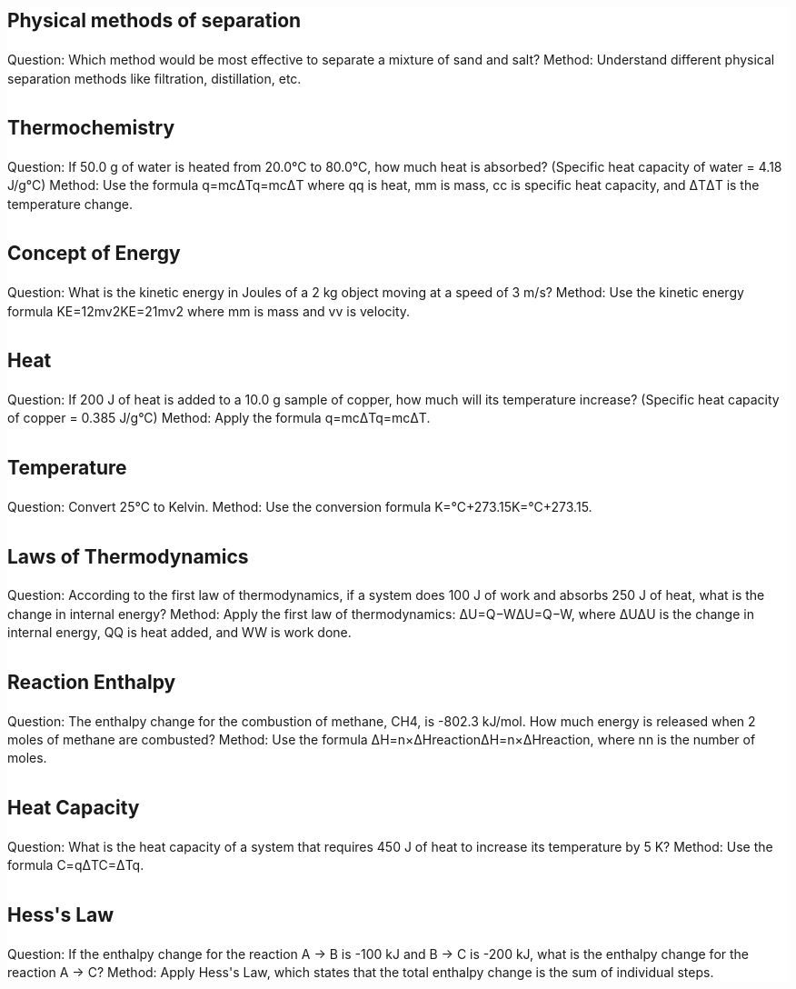 ## Physical methods of separation
Question: Which method would be most effective to separate a mixture of sand and salt?
Method: Understand different physical separation methods like filtration, distillation, etc.

## Thermochemistry
Question: If 50.0 g of water is heated from 20.0°C to 80.0°C, how much heat is absorbed? (Specific heat capacity of water = 4.18 J/g°C)
Method: Use the formula q=mcΔTq=mcΔT where qq is heat, mm is mass, cc is specific heat capacity, and ΔTΔT is the temperature change.

## Concept of Energy
Question: What is the kinetic energy in Joules of a 2 kg object moving at a speed of 3 m/s?
Method: Use the kinetic energy formula KE=12mv2KE=21​mv2 where mm is mass and vv is velocity.

## Heat
Question: If 200 J of heat is added to a 10.0 g sample of copper, how much will its temperature increase? (Specific heat capacity of copper = 0.385 J/g°C)
Method: Apply the formula q=mcΔTq=mcΔT.

## Temperature
Question: Convert 25°C to Kelvin.
Method: Use the conversion formula K=°C+273.15K=°C+273.15.

## Laws of Thermodynamics
Question: According to the first law of thermodynamics, if a system does 100 J of work and absorbs 250 J of heat, what is the change in internal energy?
Method: Apply the first law of thermodynamics: ΔU=Q−WΔU=Q−W, where ΔUΔU is the change in internal energy, QQ is heat added, and WW is work done.

## Reaction Enthalpy
Question: The enthalpy change for the combustion of methane, CH4, is -802.3 kJ/mol. How much energy is released when 2 moles of methane are combusted?
Method: Use the formula ΔH=n×ΔHreactionΔH=n×ΔHreaction​, where nn is the number of moles.

## Heat Capacity
Question: What is the heat capacity of a system that requires 450 J of heat to increase its temperature by 5 K?
Method: Use the formula C=qΔTC=ΔTq​.

## Hess's Law
Question: If the enthalpy change for the reaction A → B is -100 kJ and B → C is -200 kJ, what is the enthalpy change for the reaction A → C?
Method: Apply Hess's Law, which states that the total enthalpy change is the sum of individual steps.
